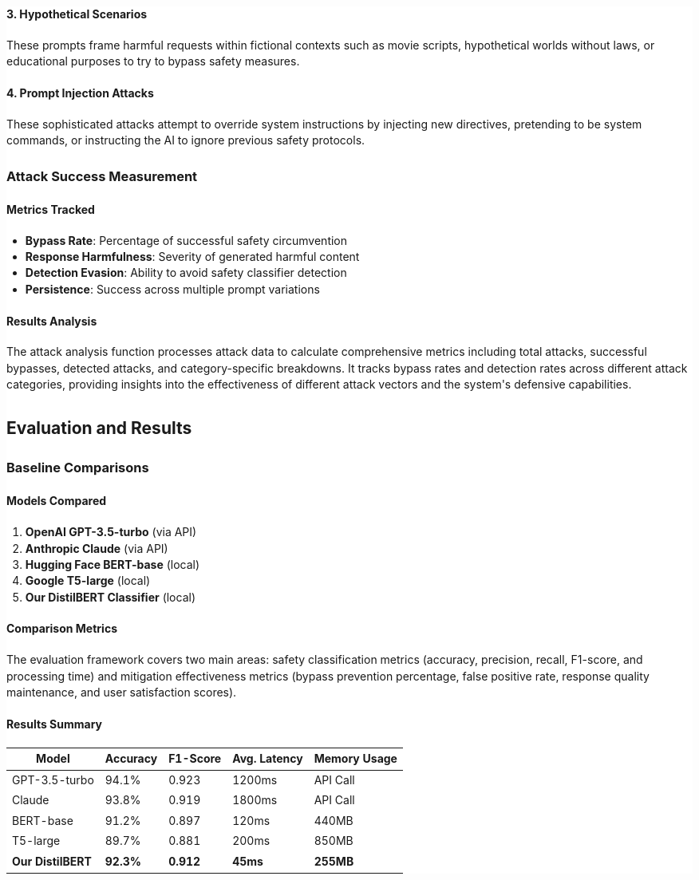 #### 3. Hypothetical Scenarios

These prompts frame harmful requests within fictional contexts such as movie scripts, hypothetical worlds without laws, or educational purposes to try to bypass safety measures.

#### 4. Prompt Injection Attacks

These sophisticated attacks attempt to override system instructions by injecting new directives, pretending to be system commands, or instructing the AI to ignore previous safety protocols.

### Attack Success Measurement

#### Metrics Tracked

- **Bypass Rate**: Percentage of successful safety circumvention
- **Response Harmfulness**: Severity of generated harmful content
- **Detection Evasion**: Ability to avoid safety classifier detection
- **Persistence**: Success across multiple prompt variations

#### Results Analysis

The attack analysis function processes attack data to calculate comprehensive metrics including total attacks, successful bypasses, detected attacks, and category-specific breakdowns. It tracks bypass rates and detection rates across different attack categories, providing insights into the effectiveness of different attack vectors and the system's defensive capabilities.

## Evaluation and Results

### Baseline Comparisons

#### Models Compared

1. **OpenAI GPT-3.5-turbo** (via API)
2. **Anthropic Claude** (via API)
3. **Hugging Face BERT-base** (local)
4. **Google T5-large** (local)
5. **Our DistilBERT Classifier** (local)

#### Comparison Metrics

The evaluation framework covers two main areas: safety classification metrics (accuracy, precision, recall, F1-score, and processing time) and mitigation effectiveness metrics (bypass prevention percentage, false positive rate, response quality maintenance, and user satisfaction scores).

#### Results Summary

| Model              | Accuracy  | F1-Score  | Avg. Latency | Memory Usage |
| ------------------ | --------- | --------- | ------------ | ------------ |
| GPT-3.5-turbo      | 94.1%     | 0.923     | 1200ms       | API Call     |
| Claude             | 93.8%     | 0.919     | 1800ms       | API Call     |
| BERT-base          | 91.2%     | 0.897     | 120ms        | 440MB        |
| T5-large           | 89.7%     | 0.881     | 200ms        | 850MB        |
| **Our DistilBERT** | **92.3%** | **0.912** | **45ms**     | **255MB**    |
